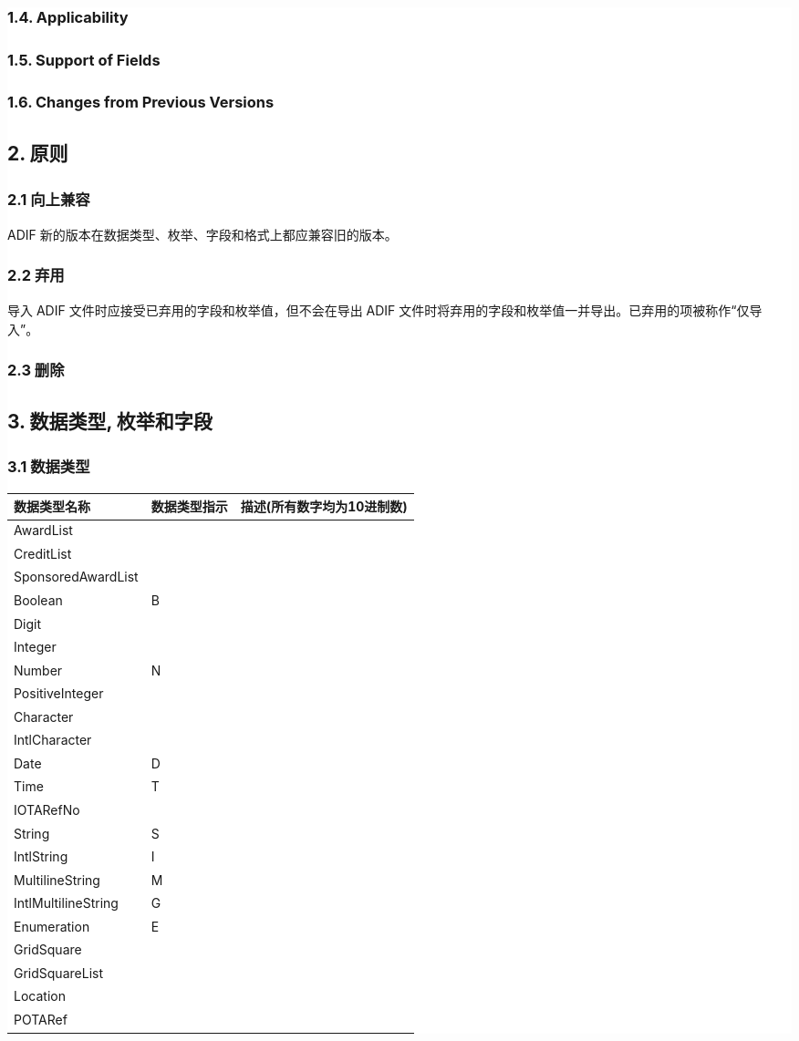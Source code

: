 ### 1.4. Applicability

### 1.5. Support of Fields

### 1.6. Changes from Previous Versions

## 2. 原则

### 2.1 向上兼容

ADIF 新的版本在数据类型、枚举、字段和格式上都应兼容旧的版本。

### 2.2 弃用

导入 ADIF 文件时应接受已弃用的字段和枚举值，但不会在导出 ADIF 文件时将弃用的字段和枚举值一并导出。已弃用的项被称作“仅导入”。

### 2.3 删除

## 3. 数据类型, 枚举和字段

### 3.1 数据类型

| 数据类型名称                              | 数据类型指示 | 描述(所有数字均为10进制数) |
|:------------------------------------------|:-------------|:---------------------------|
| AwardList                                 |              |                            |
| CreditList                                |              |                            |
| SponsoredAwardList                        |              |                            |
| Boolean                                   | B            |                            |
| Digit                                     |              |                            |
| Integer                                   |              |                            |
| Number                                    | N            |                            |
| PositiveInteger                           |              |                            |
| Character                                 |              |                            |
| IntlCharacter                             |              |                            |
| Date                                      | D            |                            |
| Time                                      | T            |                            |
| IOTARefNo                                 |              |                            |
| String                                    | S            |                            |
| IntlString                                | I            |                            |
| MultilineString                           | M            |                            |
| IntlMultilineString                       | G            |                            |
| Enumeration                               | E            |                            |
| GridSquare                                |              |                            |
| GridSquareList                            |              |                            |
| Location                                  |              |                            |
| POTARef                                   |              |                            |